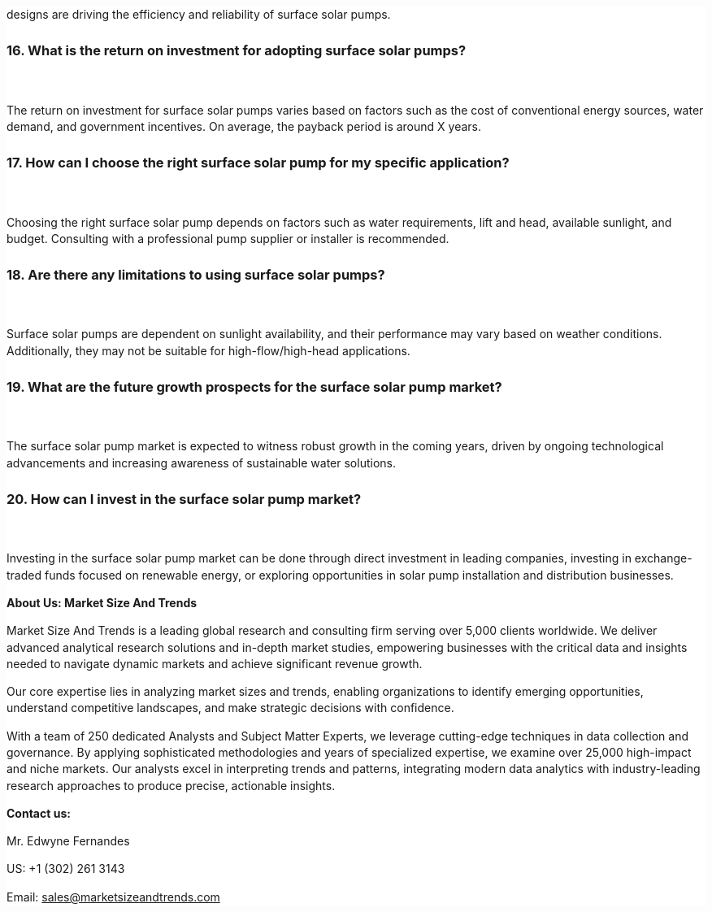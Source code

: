 designs are driving the efficiency and reliability of surface solar pumps.</p><h3>16. What is the return on investment for adopting surface solar pumps?</h3><p>&nbsp;</p><p>The return on investment for surface solar pumps varies based on factors such as the cost of conventional energy sources, water demand, and government incentives. On average, the payback period is around X years.</p><h3>17. How can I choose the right surface solar pump for my specific application?</h3><p>&nbsp;</p><p>Choosing the right surface solar pump depends on factors such as water requirements, lift and head, available sunlight, and budget. Consulting with a professional pump supplier or installer is recommended.</p><h3>18. Are there any limitations to using surface solar pumps?</h3><p>&nbsp;</p><p>Surface solar pumps are dependent on sunlight availability, and their performance may vary based on weather conditions. Additionally, they may not be suitable for high-flow/high-head applications.</p><h3>19. What are the future growth prospects for the surface solar pump market?</h3><p>&nbsp;</p><p>The surface solar pump market is expected to witness robust growth in the coming years, driven by ongoing technological advancements and increasing awareness of sustainable water solutions.</p><h3>20. How can I invest in the surface solar pump market?</h3><p>&nbsp;</p><p>Investing in the surface solar pump market can be done through direct investment in leading companies, investing in exchange-traded funds focused on renewable energy, or exploring opportunities in solar pump installation and distribution businesses.</p></body></html></p><p><strong>About Us:&nbsp;Market Size And Trends</strong></p><p>Market Size And Trends&nbsp;is a leading global research and consulting firm serving over 5,000 clients worldwide. We deliver advanced analytical research solutions and in-depth market studies, empowering businesses with the critical data and insights needed to navigate dynamic markets and achieve significant revenue growth.</p><p>Our core expertise lies in analyzing market sizes and trends, enabling organizations to identify emerging opportunities, understand competitive landscapes, and make strategic decisions with confidence.</p><p>With a team of 250 dedicated Analysts and Subject Matter Experts, we leverage cutting-edge techniques in data collection and governance. By applying sophisticated methodologies and years of specialized expertise, we examine over 25,000 high-impact and niche markets. Our analysts excel in interpreting trends and patterns, integrating modern data analytics with industry-leading research approaches to produce precise, actionable insights.</p><p><strong>Contact us:</strong></p><p>Mr. Edwyne Fernandes</p><p>US: +1 (302) 261 3143</p><p>Email: <a href="mailto:sales@marketsizeandtrends.com">sales@marketsizeandtrends.com</a>&nbsp;</p>

